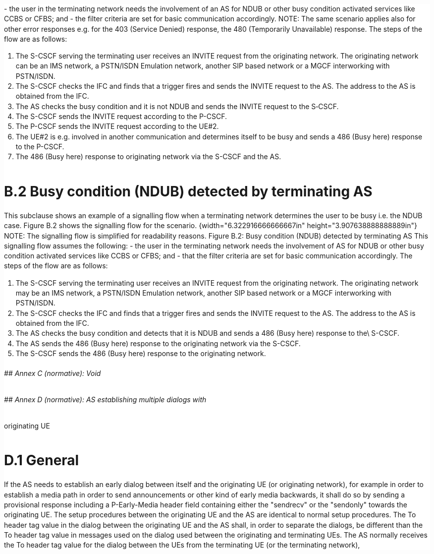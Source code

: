 \- the user in the terminating network needs the involvement of an AS for NDUB
or other busy condition activated services like CCBS or CFBS; and
\- the filter criteria are set for basic communication accordingly.
NOTE: The same scenario applies also for other error responses e.g. for the
403 (Service Denied) response, the 480 (Temporarily Unavailable) response.
The steps of the flow are as follows:
1) The S-CSCF serving the terminating user receives an INVITE request from the
originating network. The originating network can be an IMS network, a
PSTN/ISDN Emulation network, another SIP based network or a MGCF interworking
with PSTN/ISDN.
2) The S-CSCF checks the IFC and finds that a trigger fires and sends the
INVITE request to the AS. The address to the AS is obtained from the IFC.
3) The AS checks the busy condition and it is not NDUB and sends the INVITE
request to the S‑CSCF.
4) The S-CSCF sends the INVITE request according to the P-CSCF.
5) The P-CSCF sends the INVITE request according to the UE#2.
6) The UE#2 is e.g. involved in another communication and determines itself to
be busy and sends a 486 (Busy here) response to the P-CSCF.
7) The 486 (Busy here) response to originating network via the S-CSCF and the
AS.
# B.2 Busy condition (NDUB) detected by terminating AS
This subclause shows an example of a signalling flow when a terminating
network determines the user to be busy i.e. the NDUB case.
Figure B.2 shows the signalling flow for the scenario.
{width="6.322916666666667in" height="3.907638888888889in"}
NOTE: The signalling flow is simplified for readability reasons.
Figure B.2: Busy condition (NDUB) detected by terminating AS
This signalling flow assumes the following:
\- the user in the terminating network needs the involvement of AS for NDUB or
other busy condition activated services like CCBS or CFBS; and
\- that the filter criteria are set for basic communication accordingly.
The steps of the flow are as follows:
1) The S-CSCF serving the terminating user receives an INVITE request from the
originating network. The originating network may be an IMS network, a
PSTN/ISDN Emulation network, another SIP based network or a MGCF interworking
with PSTN/ISDN.
2) The S-CSCF checks the IFC and finds that a trigger fires and sends the
INVITE request to the AS. The address to the AS is obtained from the IFC.
3) The AS checks the busy condition and detects that it is NDUB and sends a
486 (Busy here) response to the\ S-CSCF.
4) The AS sends the 486 (Busy here) response to the originating network via
the S-CSCF.
5) The S-CSCF sends the 486 (Busy here) response to the originating network.
###### ## Annex C (normative): Void
###### ## Annex D (normative): AS establishing multiple dialogs with
originating UE
# D.1 General
If the AS needs to establish an early dialog between itself and the
originating UE (or originating network), for example in order to establish a
media path in order to send announcements or other kind of early media
backwards, it shall do so by sending a provisional response including a
P-Early-Media header field containing either the \"sendrecv\" or the
\"sendonly\" towards the originating UE. The setup procedures between the
originating UE and the AS are identical to normal setup procedures.
The To header tag value in the dialog between the originating UE and the AS
shall, in order to separate the dialogs, be different than the To header tag
value in messages used on the dialog used between the originating and
terminating UEs. The AS normally receives the To header tag value for the
dialog between the UEs from the terminating UE (or the terminating network),